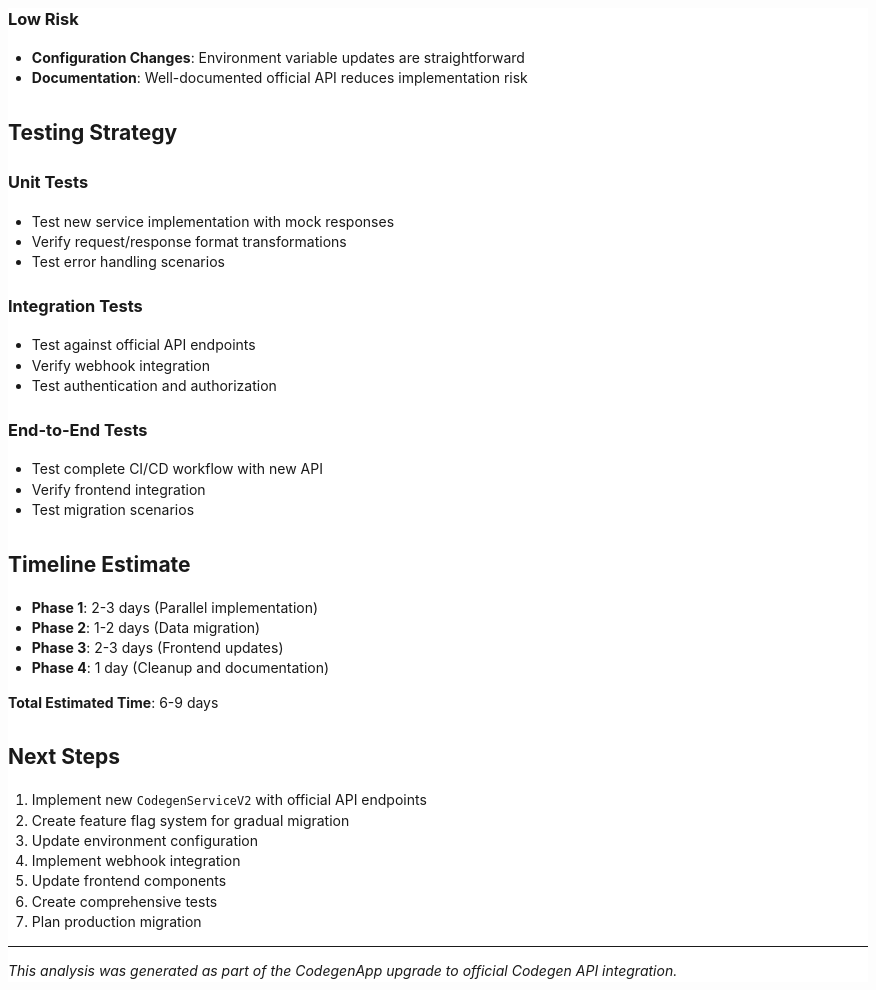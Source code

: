 ### Low Risk
- **Configuration Changes**: Environment variable updates are straightforward
- **Documentation**: Well-documented official API reduces implementation risk

## Testing Strategy

### Unit Tests
- Test new service implementation with mock responses
- Verify request/response format transformations
- Test error handling scenarios

### Integration Tests
- Test against official API endpoints
- Verify webhook integration
- Test authentication and authorization

### End-to-End Tests
- Test complete CI/CD workflow with new API
- Verify frontend integration
- Test migration scenarios

## Timeline Estimate

- **Phase 1**: 2-3 days (Parallel implementation)
- **Phase 2**: 1-2 days (Data migration)
- **Phase 3**: 2-3 days (Frontend updates)
- **Phase 4**: 1 day (Cleanup and documentation)

**Total Estimated Time**: 6-9 days

## Next Steps

1. Implement new `CodegenServiceV2` with official API endpoints
2. Create feature flag system for gradual migration
3. Update environment configuration
4. Implement webhook integration
5. Update frontend components
6. Create comprehensive tests
7. Plan production migration

---

*This analysis was generated as part of the CodegenApp upgrade to official Codegen API integration.*
